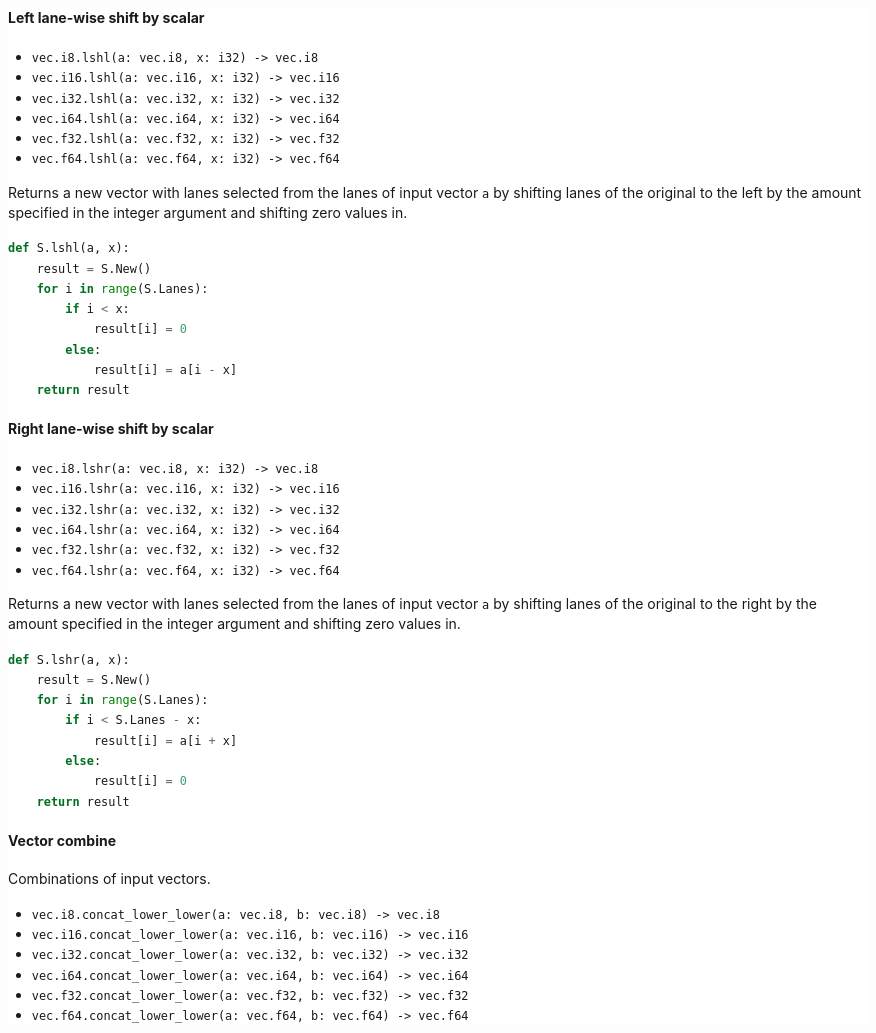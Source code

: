 #### Left lane-wise shift by scalar

* `vec.i8.lshl(a: vec.i8, x: i32) -> vec.i8`
* `vec.i16.lshl(a: vec.i16, x: i32) -> vec.i16`
* `vec.i32.lshl(a: vec.i32, x: i32) -> vec.i32`
* `vec.i64.lshl(a: vec.i64, x: i32) -> vec.i64`
* `vec.f32.lshl(a: vec.f32, x: i32) -> vec.f32`
* `vec.f64.lshl(a: vec.f64, x: i32) -> vec.f64`

Returns a new vector with lanes selected from the lanes of input vector `a` by
shifting lanes of the original to the left by the amount specified in the
integer argument and shifting zero values in.

```python
def S.lshl(a, x):
    result = S.New()
    for i in range(S.Lanes):
        if i < x:
            result[i] = 0
        else:
            result[i] = a[i - x]
    return result
```

#### Right lane-wise shift by scalar

* `vec.i8.lshr(a: vec.i8, x: i32) -> vec.i8`
* `vec.i16.lshr(a: vec.i16, x: i32) -> vec.i16`
* `vec.i32.lshr(a: vec.i32, x: i32) -> vec.i32`
* `vec.i64.lshr(a: vec.i64, x: i32) -> vec.i64`
* `vec.f32.lshr(a: vec.f32, x: i32) -> vec.f32`
* `vec.f64.lshr(a: vec.f64, x: i32) -> vec.f64`

Returns a new vector with lanes selected from the lanes of input vector `a` by
shifting lanes of the original to the right by the amount specified in the
integer argument and shifting zero values in.

```python
def S.lshr(a, x):
    result = S.New()
    for i in range(S.Lanes):
        if i < S.Lanes - x:
            result[i] = a[i + x]
        else:
            result[i] = 0
    return result
```

#### Vector combine

Combinations of input vectors.

* `vec.i8.concat_lower_lower(a: vec.i8, b: vec.i8) -> vec.i8`
* `vec.i16.concat_lower_lower(a: vec.i16, b: vec.i16) -> vec.i16`
* `vec.i32.concat_lower_lower(a: vec.i32, b: vec.i32) -> vec.i32`
* `vec.i64.concat_lower_lower(a: vec.i64, b: vec.i64) -> vec.i64`
* `vec.f32.concat_lower_lower(a: vec.f32, b: vec.f32) -> vec.f32`
* `vec.f64.concat_lower_lower(a: vec.f64, b: vec.f64) -> vec.f64`
